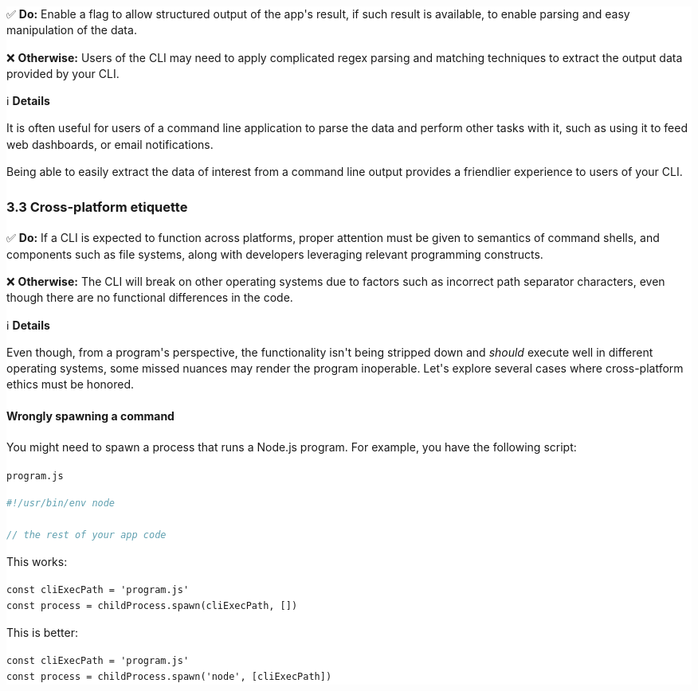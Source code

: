 ✅ **Do:**
Enable a flag to allow structured output of the app's result, if such result is available, to enable parsing and easy manipulation of the data.

❌ **Otherwise:**
Users of the CLI may need to apply complicated regex parsing and matching techniques to extract the output data provided by your CLI.

ℹ️ **Details**

It is often useful for users of a command line application to parse the data and perform other tasks with it, such as using it to feed web dashboards, or email notifications.

Being able to easily extract the data of interest from a command line output provides a friendlier experience to users of your CLI.

### 3.3 Cross-platform etiquette

✅ **Do:**
If a CLI is expected to function across platforms, proper attention must be given to semantics of command shells, and components such as file systems, along with developers leveraging relevant programming constructs.

❌ **Otherwise:**
The CLI will break on other operating systems due to factors such as incorrect path separator characters, even though there are no functional differences in the code.

ℹ️ **Details**

Even though, from a program's perspective, the functionality isn't being stripped down and _should_ execute well in different operating systems, some missed nuances may render the program inoperable. Let's explore several cases where cross-platform ethics must be honored.

#### Wrongly spawning a command

You might need to spawn a process that runs a Node.js program. For example, you have the following script:

`program.js`

```js
#!/usr/bin/env node

// the rest of your app code
```

This works:

```
const cliExecPath = 'program.js'
const process = childProcess.spawn(cliExecPath, [])
```

This is better:

```
const cliExecPath = 'program.js'
const process = childProcess.spawn('node', [cliExecPath])
```
